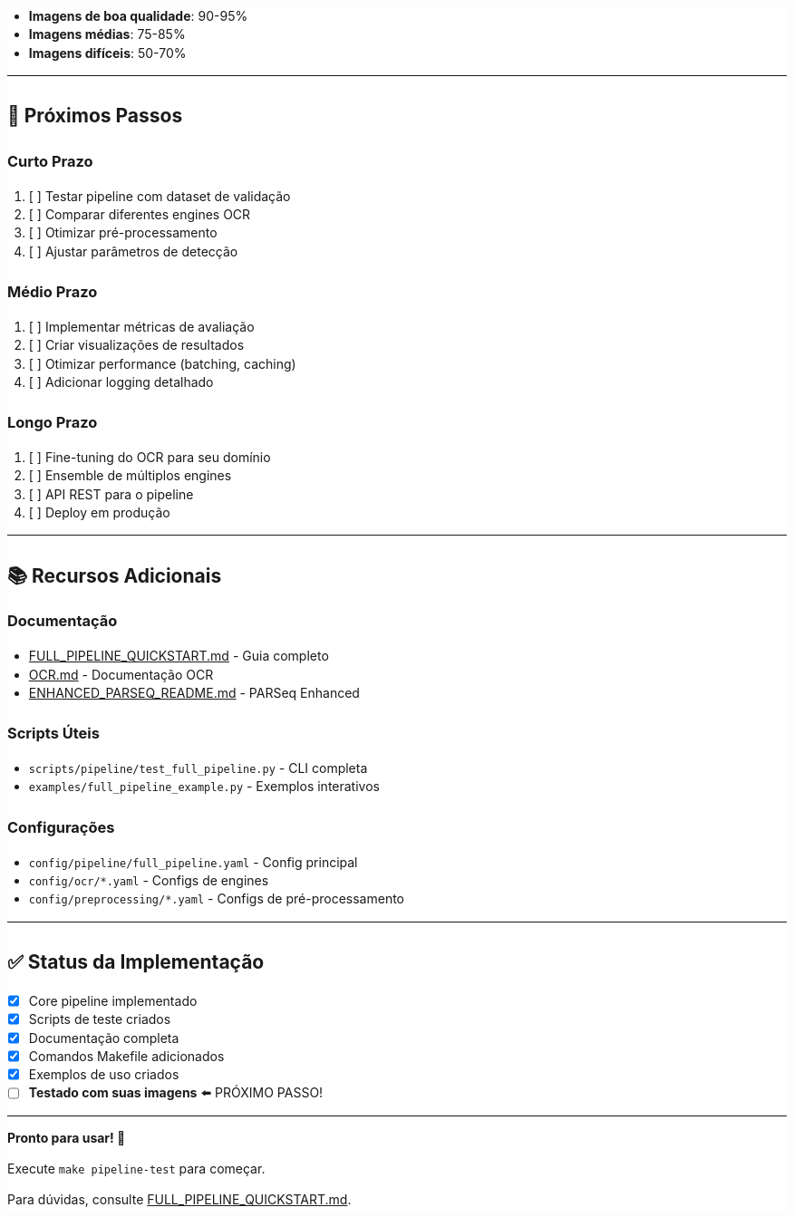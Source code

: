 - **Imagens de boa qualidade**: 90-95%
- **Imagens médias**: 75-85%
- **Imagens difíceis**: 50-70%

---

## 🎯 Próximos Passos

### Curto Prazo
1. [ ] Testar pipeline com dataset de validação
2. [ ] Comparar diferentes engines OCR
3. [ ] Otimizar pré-processamento
4. [ ] Ajustar parâmetros de detecção

### Médio Prazo
1. [ ] Implementar métricas de avaliação
2. [ ] Criar visualizações de resultados
3. [ ] Otimizar performance (batching, caching)
4. [ ] Adicionar logging detalhado

### Longo Prazo
1. [ ] Fine-tuning do OCR para seu domínio
2. [ ] Ensemble de múltiplos engines
3. [ ] API REST para o pipeline
4. [ ] Deploy em produção

---

## 📚 Recursos Adicionais

### Documentação
- [FULL_PIPELINE_QUICKSTART.md](docs/FULL_PIPELINE_QUICKSTART.md) - Guia completo
- [OCR.md](docs/OCR.md) - Documentação OCR
- [ENHANCED_PARSEQ_README.md](docs/ENHANCED_PARSEQ_README.md) - PARSeq Enhanced

### Scripts Úteis
- `scripts/pipeline/test_full_pipeline.py` - CLI completa
- `examples/full_pipeline_example.py` - Exemplos interativos

### Configurações
- `config/pipeline/full_pipeline.yaml` - Config principal
- `config/ocr/*.yaml` - Configs de engines
- `config/preprocessing/*.yaml` - Configs de pré-processamento

---

## ✅ Status da Implementação

- [x] Core pipeline implementado
- [x] Scripts de teste criados
- [x] Documentação completa
- [x] Comandos Makefile adicionados
- [x] Exemplos de uso criados
- [ ] **Testado com suas imagens** ⬅️ PRÓXIMO PASSO!

---

**Pronto para usar! 🎉**

Execute `make pipeline-test` para começar.

Para dúvidas, consulte [FULL_PIPELINE_QUICKSTART.md](docs/FULL_PIPELINE_QUICKSTART.md).
